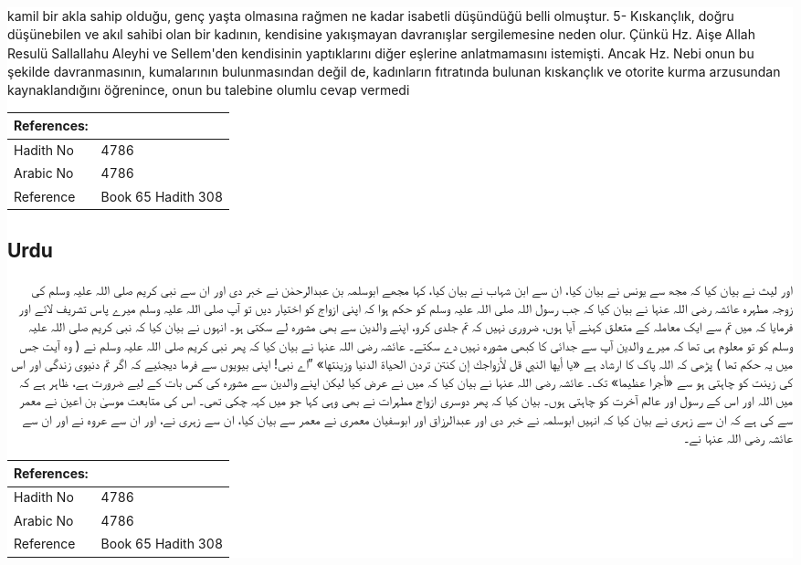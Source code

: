 kamil bir akla sahip olduğu, genç yaşta olmasına rağmen ne kadar isabetli düşündüğü belli olmuştur. 5- Kıskançlık, doğru düşünebilen ve akıl sahibi olan bir kadının, kendisine yakışmayan davranışlar sergilemesine neden olur. Çünkü Hz. Aişe Allah Resulü Sallallahu Aleyhi ve Sellem'den kendisinin yaptıklarını diğer eşlerine anlatmamasını istemişti. Ancak Hz. Nebi onun bu şekilde davranmasının, kumalarının bulunmasından değil de, kadınların fıtratında bulunan kıskançlık ve otorite kurma arzusundan kaynaklandığını öğrenince, onun bu talebine olumlu cevap vermedi
</div>
<div style={{backgroundColor:'#f8f9fa',padding:20, marginBottom: 10}}><table> <thead> <tr> <th>References:</th> <th></th> </tr> </thead> <tbody><tr><td>Hadith No</td><td>4786</td></tr><tr><td>Arabic No</td><td>4786</td></tr><tr><td>Reference</td><td>Book 65 Hadith 308</td></tr></tbody></table></div>

## Urdu


<div dir="rtl" lang="ur" style={{fontSize:'larger',backgroundColor:'#f8f9fa',padding:20}}>
اور لیث نے بیان کیا کہ مجھ سے یونس نے بیان کیا، ان سے ابن شہاب نے بیان کیا، کہا مجھے ابوسلمہ بن عبدالرحمٰن نے خبر دی اور ان سے نبی کریم صلی اللہ علیہ وسلم کی زوجہ مطہرہ عائشہ رضی اللہ عنہا نے بیان کیا کہ جب رسول اللہ صلی اللہ علیہ وسلم کو حکم ہوا کہ اپنی ازواج کو اختیار دیں تو آپ صلی اللہ علیہ وسلم میرے پاس تشریف لائے اور فرمایا کہ میں تم سے ایک معاملہ کے متعلق کہنے آیا ہوں، ضروری نہیں کہ تم جلدی کرو، اپنے والدین سے بھی مشورہ لے سکتی ہو۔ انہوں نے بیان کیا کہ نبی کریم صلی اللہ علیہ وسلم کو تو معلوم ہی تھا کہ میرے والدین آپ سے جدائی کا کبھی مشورہ نہیں دے سکتے۔ عائشہ رضی اللہ عنہا نے بیان کیا کہ پھر نبی کریم صلی اللہ علیہ وسلم نے ( وہ آیت جس میں یہ حکم تھا ) پڑھی کہ اللہ پاک کا ارشاد ہے «يا أيها النبي قل لأزواجك إن كنتن تردن الحياة الدنيا وزينتها‏» ”اے نبی! اپنی بیویوں سے فرما دیجئیے کہ اگر تم دنیوی زندگی اور اس کی زینت کو چاہتی ہو سے «أجرا عظيما‏» تک۔ عائشہ رضی اللہ عنہا نے بیان کیا کہ میں نے عرض کیا لیکن اپنے والدین سے مشورہ کی کس بات کے لیے ضرورت ہے، ظاہر ہے کہ میں اللہ اور اس کے رسول اور عالم آخرت کو چاہتی ہوں۔ بیان کیا کہ پھر دوسری ازواج مطہرات نے بھی وہی کہا جو میں کہہ چکی تھی۔ اس کی متابعت موسیٰ بن اعین نے معمر سے کی ہے کہ ان سے زہری نے بیان کیا کہ انہیں ابوسلمہ نے خبر دی اور عبدالرزاق اور ابوسفیان معمری نے معمر سے بیان کیا، ان سے زہری نے، اور ان سے عروہ نے اور ان سے عائشہ رضی اللہ عنہا نے۔
</div>
<div style={{backgroundColor:'#f8f9fa',padding:20, marginBottom: 10}}><table> <thead> <tr> <th>References:</th> <th></th> </tr> </thead> <tbody><tr><td>Hadith No</td><td>4786</td></tr><tr><td>Arabic No</td><td>4786</td></tr><tr><td>Reference</td><td>Book 65 Hadith 308</td></tr></tbody></table></div>